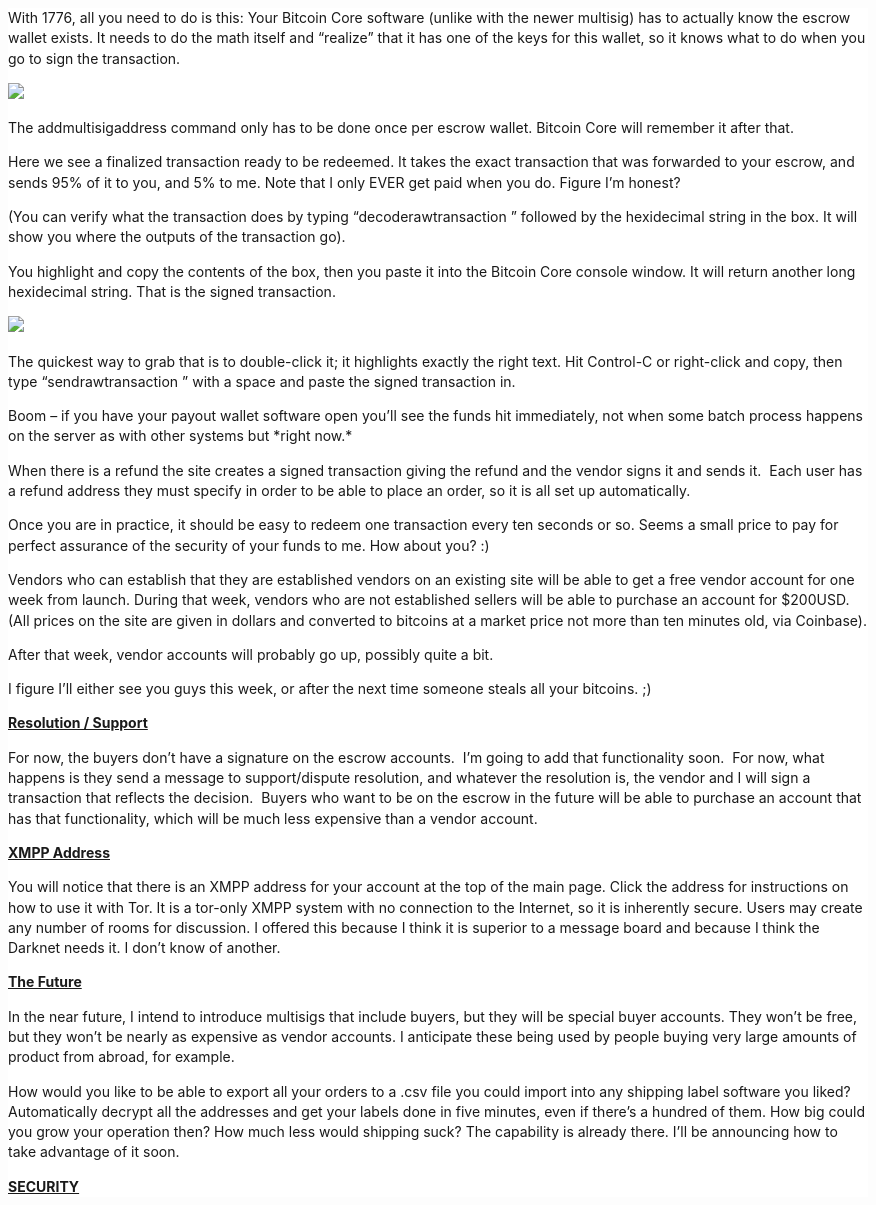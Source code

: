 <p>With 1776, all you need to do is this: Your Bitcoin Core software (unlike with the newer multisig) has to actually know the escrow wallet exists. It needs to do the math itself and &#8220;realize&#8221; that it has one of the keys for this wallet, so it knows what to do when you go to sign the transaction.</p>
<img src="https://G-I-R.github.io/deepdotweb/imgs/2014/04/transactionpage.jpg" />

<p>The addmultisigaddress command only has to be done once per escrow wallet. Bitcoin Core will remember it after that.</p>
<p>Here we see a finalized transaction ready to be redeemed. It takes the exact transaction that was forwarded to your escrow, and sends 95% of it to you, and 5% to me. Note that I only EVER get paid when you do. Figure I&#8217;m honest?</p>
<p>(You can verify what the transaction does by typing &#8220;decoderawtransaction &#8221; followed by the hexidecimal string in the box. It will show you where the outputs of the transaction go).</p>
<p>You highlight and copy the contents of the box, then you paste it into the Bitcoin Core console window. It will return another long hexidecimal string. That is the signed transaction.</p>
<img src="https://G-I-R.github.io/deepdotweb/imgs/2014/04/complete-true.jpg" />

<p>The quickest way to grab that is to double-click it; it highlights exactly the right text. Hit Control-C or right-click and copy, then type &#8220;sendrawtransaction &#8221; with a space and paste the signed transaction in.</p>
<p>Boom &#8211; if you have your payout wallet software open you&#8217;ll see the funds hit immediately, not when some batch process happens on the server as with other systems but *right now.*</p>
<p>When there is a refund the site creates a signed transaction giving the refund and the vendor signs it and sends it.  Each user has a refund address they must specify in order to be able to place an order, so it is all set up automatically.</p>
<p>Once you are in practice, it should be easy to redeem one transaction every ten seconds or so. Seems a small price to pay for perfect assurance of the security of your funds to me. How about you? :)</p>
<p>Vendors who can establish that they are established vendors on an existing site will be able to get a free vendor account for one week from launch. During that week, vendors who are not established sellers will be able to purchase an account for $200USD. (All prices on the site are given in dollars and converted to bitcoins at a market price not more than ten minutes old, via Coinbase).</p>
<p>After that week, vendor accounts will probably go up, possibly quite a bit.</p>
<p>I figure I&#8217;ll either see you guys this week, or after the next time someone steals all your bitcoins. ;)</p>
<p><span style="text-decoration: underline;"><strong>Resolution / Support</strong></span></p>
<p>For now, the buyers don&#8217;t have a signature on the escrow accounts.  I&#8217;m going to add that functionality soon.  For now, what happens is they send a message to support/dispute resolution, and whatever the resolution is, the vendor and I will sign a transaction that reflects the decision.  Buyers who want to be on the escrow in the future will be able to purchase an account that has that functionality, which will be much less expensive than a vendor account.</p>
<p><span style="text-decoration: underline;"><strong>XMPP Address</strong></span></p>
<p>You will notice that there is an XMPP address for your account at the top of the main page. Click the address for instructions on how to use it with Tor. It is a tor-only XMPP system with no connection to the Internet, so it is inherently secure. Users may create any number of rooms for discussion. I offered this because I think it is superior to a message board and because I think the Darknet needs it. I don&#8217;t know of another.</p>
<p><span style="text-decoration: underline;"><strong>The Future</strong></span></p>
<p>In the near future, I intend to introduce multisigs that include buyers, but they will be special buyer accounts. They won&#8217;t be free, but they won&#8217;t be nearly as expensive as vendor accounts. I anticipate these being used by people buying very large amounts of product from abroad, for example.</p>
<p>How would you like to be able to export all your orders to a .csv file you could import into any shipping label software you liked? Automatically decrypt all the addresses and get your labels done in five minutes, even if there&#8217;s a hundred of them. How big could you grow your operation then? How much less would shipping suck? The capability is already there. I&#8217;ll be announcing how to take advantage of it soon.</p>
<p><span style="text-decoration: underline;"><strong>SECURITY</strong></span></p>